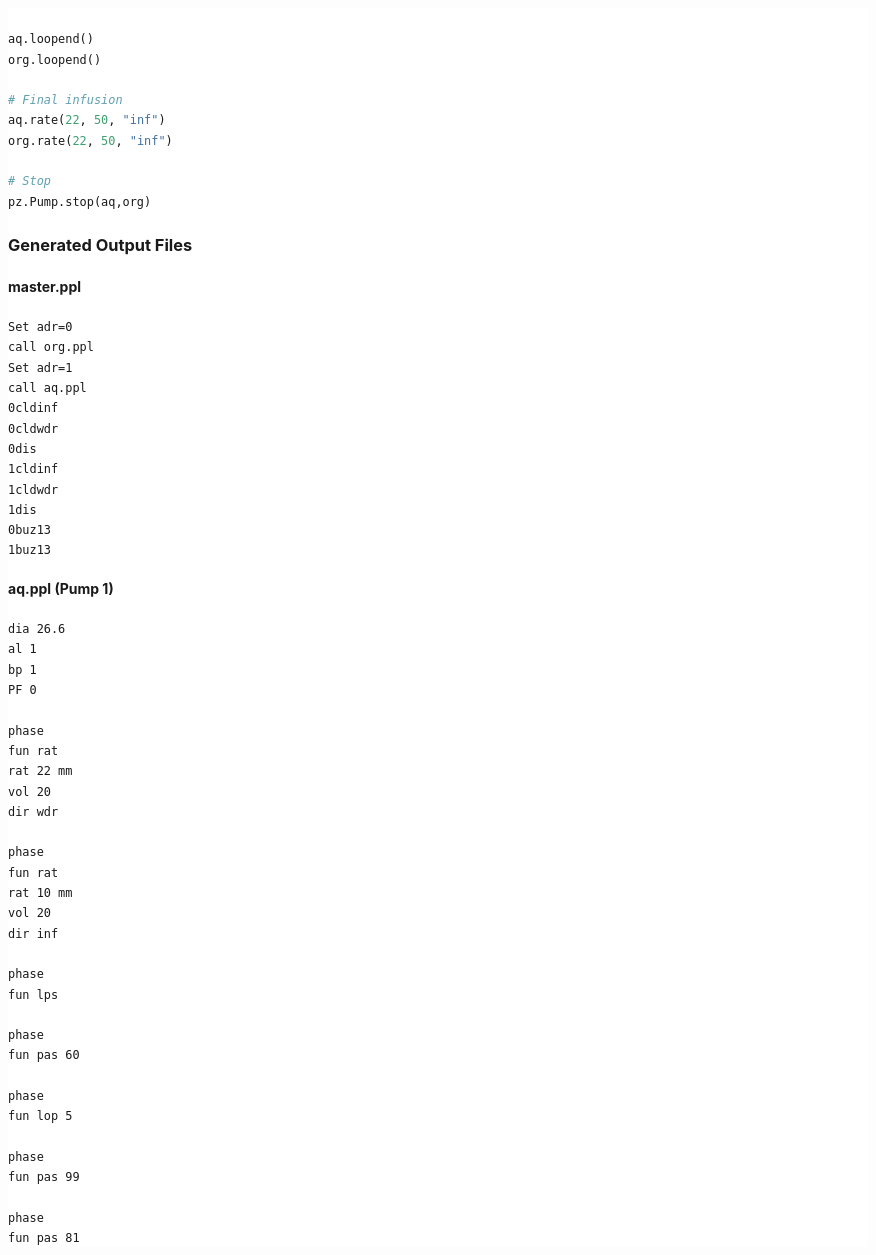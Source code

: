 ```python

aq.loopend()
org.loopend()

# Final infusion
aq.rate(22, 50, "inf")
org.rate(22, 50, "inf")

# Stop
pz.Pump.stop(aq,org)
```

### Generated Output Files

#### master.ppl
```ppl
Set adr=0
call org.ppl
Set adr=1
call aq.ppl
0cldinf
0cldwdr
0dis
1cldinf
1cldwdr
1dis
0buz13
1buz13
```

#### aq.ppl (Pump 1)
```ppl
dia 26.6
al 1
bp 1
PF 0

phase 
fun rat
rat 22 mm
vol 20
dir wdr

phase 
fun rat
rat 10 mm
vol 20
dir inf

phase 
fun lps

phase 
fun pas 60

phase
fun lop 5

phase 
fun pas 99

phase 
fun pas 81
```